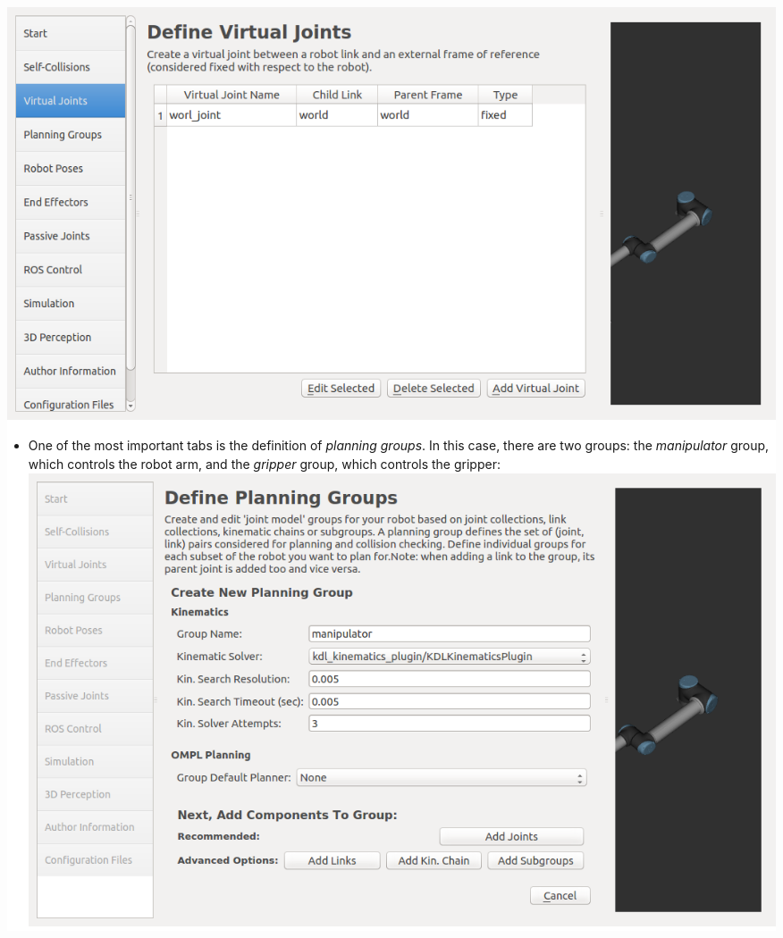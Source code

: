![ ](https://raw.githubusercontent.com/Serru/MultiCobot-UR10-Gripper/main/doc/imgs_md/one_arm_moveit_setup_assistant_5.png "Defining Virtual Joint") 

- One of the most important tabs is the definition of *planning groups*. In this case, there are two groups: the *manipulator* group, which controls the robot arm, and the *gripper* group, which controls the gripper:
![ ](https://raw.githubusercontent.com/Serru/MultiCobot-UR10-Gripper/main/doc/imgs_md/one_arm_moveit_setup_assistant_6.png "Manipulator kdl") 
